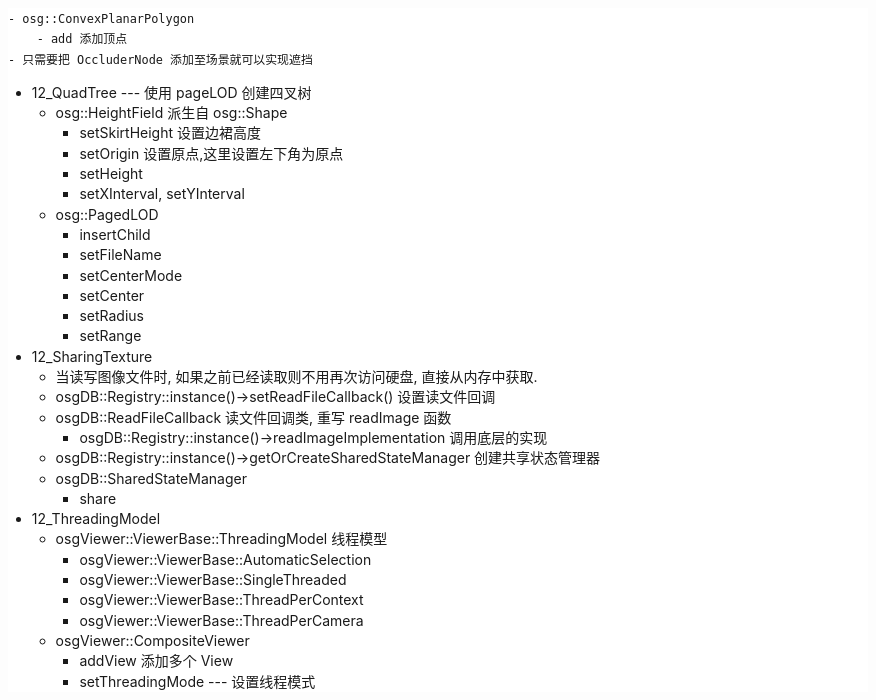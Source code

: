 	- osg::ConvexPlanarPolygon
		- add 添加顶点
	- 只需要把 OccluderNode 添加至场景就可以实现遮挡
* 12_QuadTree --- 使用 pageLOD 创建四叉树
	- osg::HeightField 派生自 osg::Shape
		- setSkirtHeight 设置边裙高度
		- setOrigin 设置原点,这里设置左下角为原点
		- setHeight
		- setXInterval, setYInterval
	- osg::PagedLOD
		- insertChild
		- setFileName
		- setCenterMode
		- setCenter
		- setRadius
		- setRange
* 12_SharingTexture
	- 当读写图像文件时, 如果之前已经读取则不用再次访问硬盘, 直接从内存中获取.
	- osgDB::Registry::instance()->setReadFileCallback() 设置读文件回调
	- osgDB::ReadFileCallback 读文件回调类, 重写 readImage 函数
		- osgDB::Registry::instance()->readImageImplementation 调用底层的实现
	- osgDB::Registry::instance()->getOrCreateSharedStateManager 创建共享状态管理器
	- osgDB::SharedStateManager
		- share
* 12_ThreadingModel
	- osgViewer::ViewerBase::ThreadingModel 线程模型
		- osgViewer::ViewerBase::AutomaticSelection
		- osgViewer::ViewerBase::SingleThreaded
		- osgViewer::ViewerBase::ThreadPerContext
		- osgViewer::ViewerBase::ThreadPerCamera
	- osgViewer::CompositeViewer
		- addView 添加多个 View
		- setThreadingMode --- 设置线程模式
